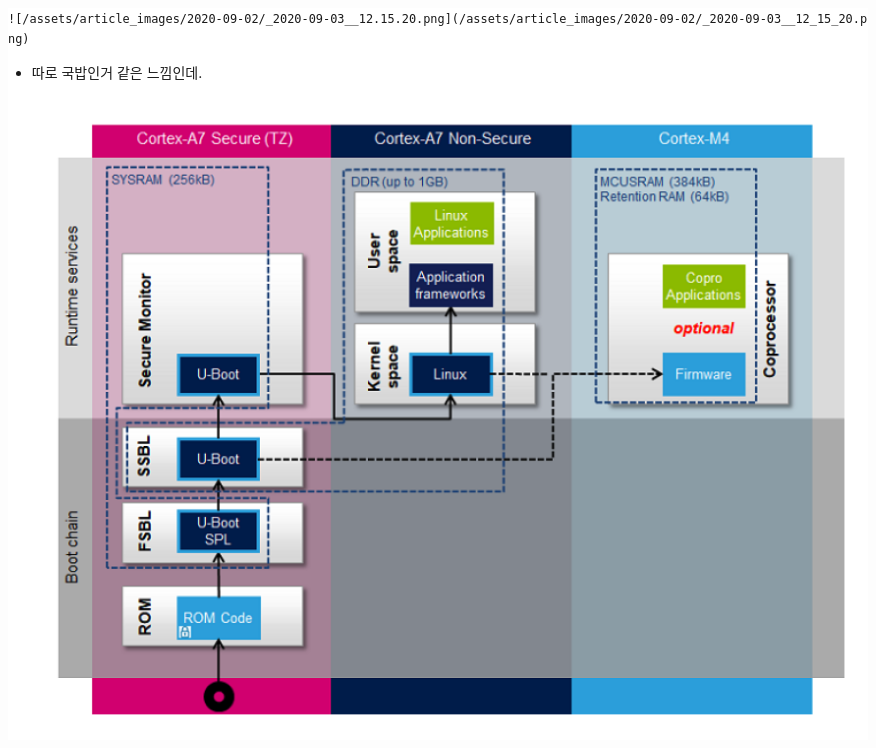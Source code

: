     ![/assets/article_images/2020-09-02/_2020-09-03__12.15.20.png](/assets/article_images/2020-09-02/_2020-09-03__12_15_20.png)

- 따로 국밥인거 같은 느낌인데.

    ![/assets/article_images/2020-09-02/_2020-09-03__12.17.56.png](/assets/article_images/2020-09-02/_2020-09-03__12_17_56.png)
